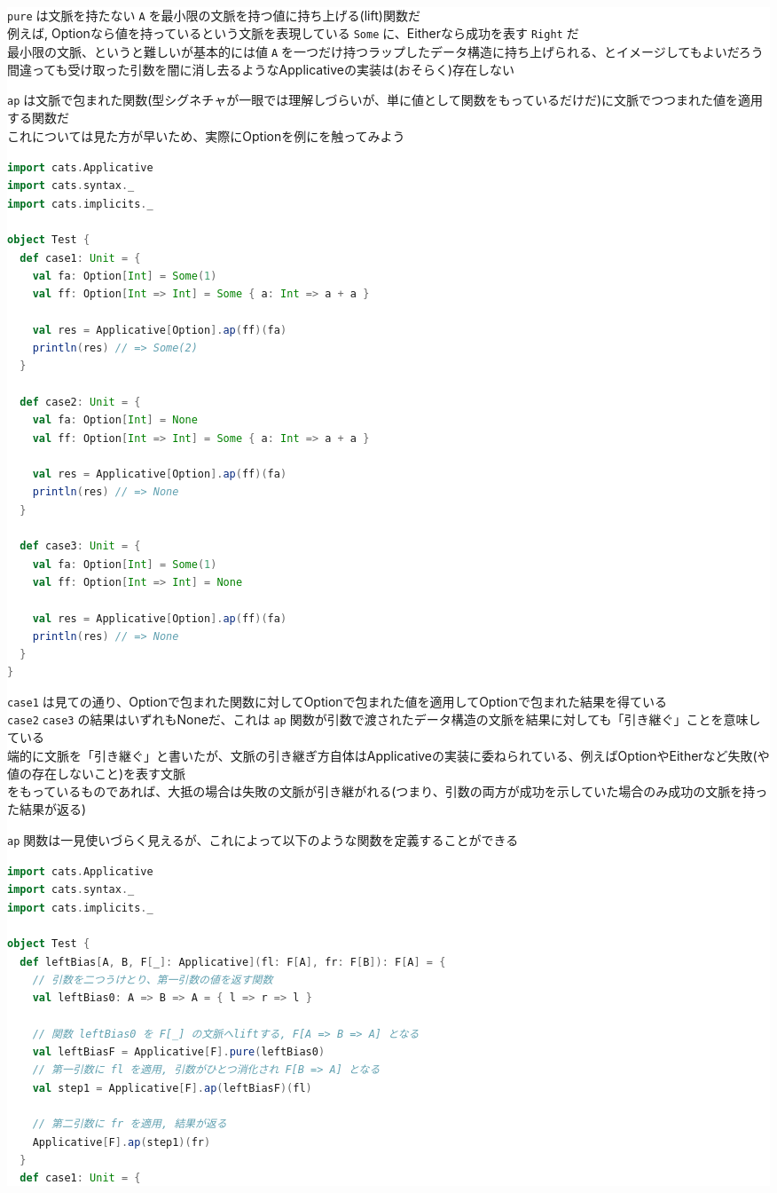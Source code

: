 `pure` は文脈を持たない `A` を最小限の文脈を持つ値に持ち上げる(lift)関数だ  
例えば, Optionなら値を持っているという文脈を表現している `Some` に、Eitherなら成功を表す `Right` だ  
最小限の文脈、というと難しいが基本的には値 `A` を一つだけ持つラップしたデータ構造に持ち上げられる、とイメージしてもよいだろう  
間違っても受け取った引数を闇に消し去るようなApplicativeの実装は(おそらく)存在しない  

`ap` は文脈で包まれた関数(型シグネチャが一眼では理解しづらいが、単に値として関数をもっているだけだ)に文脈でつつまれた値を適用する関数だ  
これについては見た方が早いため、実際にOptionを例にを触ってみよう  

```scala
import cats.Applicative
import cats.syntax._
import cats.implicits._

object Test {
  def case1: Unit = {
    val fa: Option[Int] = Some(1)
    val ff: Option[Int => Int] = Some { a: Int => a + a }

    val res = Applicative[Option].ap(ff)(fa)
    println(res) // => Some(2)
  }

  def case2: Unit = {
    val fa: Option[Int] = None
    val ff: Option[Int => Int] = Some { a: Int => a + a }

    val res = Applicative[Option].ap(ff)(fa)
    println(res) // => None
  }

  def case3: Unit = {
    val fa: Option[Int] = Some(1)
    val ff: Option[Int => Int] = None

    val res = Applicative[Option].ap(ff)(fa)
    println(res) // => None
  }
}
```

`case1` は見ての通り、Optionで包まれた関数に対してOptionで包まれた値を適用してOptionで包まれた結果を得ている  
`case2` `case3` の結果はいずれもNoneだ、これは `ap` 関数が引数で渡されたデータ構造の文脈を結果に対しても「引き継ぐ」ことを意味している  
端的に文脈を「引き継ぐ」と書いたが、文脈の引き継ぎ方自体はApplicativeの実装に委ねられている、例えばOptionやEitherなど失敗(や値の存在しないこと)を表す文脈  
をもっているものであれば、大抵の場合は失敗の文脈が引き継がれる(つまり、引数の両方が成功を示していた場合のみ成功の文脈を持った結果が返る)  

`ap` 関数は一見使いづらく見えるが、これによって以下のような関数を定義することができる  

```scala
import cats.Applicative
import cats.syntax._
import cats.implicits._

object Test {
  def leftBias[A, B, F[_]: Applicative](fl: F[A], fr: F[B]): F[A] = {
    // 引数を二つうけとり、第一引数の値を返す関数
    val leftBias0: A => B => A = { l => r => l }

    // 関数 leftBias0 を F[_] の文脈へliftする, F[A => B => A] となる
    val leftBiasF = Applicative[F].pure(leftBias0)
    // 第一引数に fl を適用, 引数がひとつ消化され F[B => A] となる
    val step1 = Applicative[F].ap(leftBiasF)(fl)

    // 第二引数に fr を適用, 結果が返る
    Applicative[F].ap(step1)(fr)
  }
  def case1: Unit = {
```